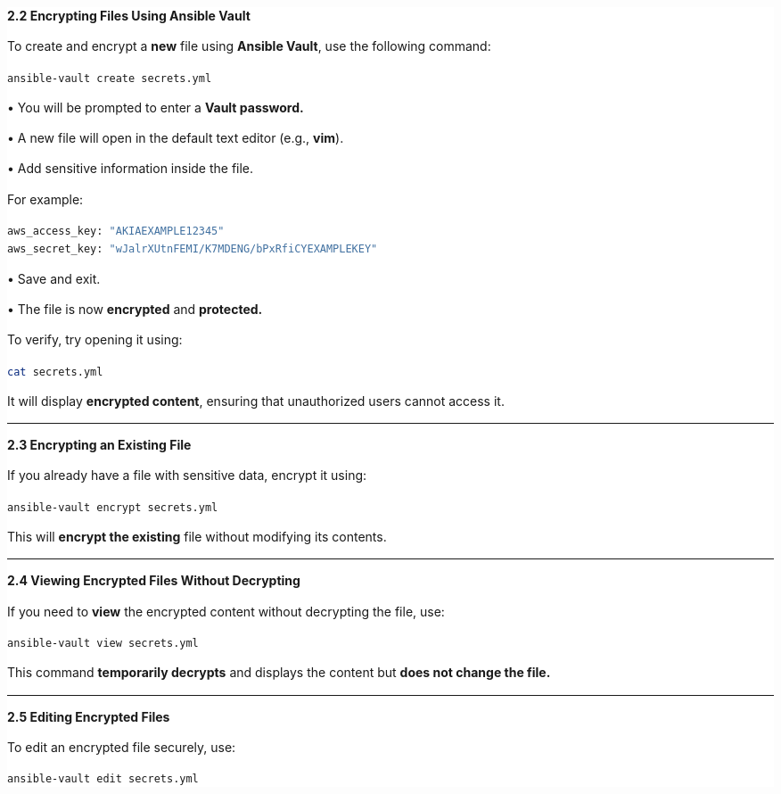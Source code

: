 
**2.2 Encrypting Files Using Ansible Vault**

To create and encrypt a **new** file using **Ansible Vault**, use the following command:

```sh
ansible-vault create secrets.yml
```

•	You will be prompted to enter a **Vault password.**

•	A new file will open in the default text editor (e.g., **vim**).

•	Add sensitive information inside the file.

For example:

```sh
aws_access_key: "AKIAEXAMPLE12345"
aws_secret_key: "wJalrXUtnFEMI/K7MDENG/bPxRfiCYEXAMPLEKEY"
```

•	Save and exit.

•	The file is now **encrypted** and **protected.**

To verify, try opening it using:

```sh
cat secrets.yml
```

It will display **encrypted content**, ensuring that unauthorized users cannot access it.

---

**2.3 Encrypting an Existing File**

If you already have a file with sensitive data, encrypt it using:

```sh
ansible-vault encrypt secrets.yml
```

This will **encrypt the existing** file without modifying its contents.

---

**2.4 Viewing Encrypted Files Without Decrypting**

If you need to **view** the encrypted content without decrypting the file, use:

```sh
ansible-vault view secrets.yml
```

This command **temporarily decrypts** and displays the content but **does not change the file.**

---

**2.5 Editing Encrypted Files**

To edit an encrypted file securely, use:

```sh
ansible-vault edit secrets.yml
```
